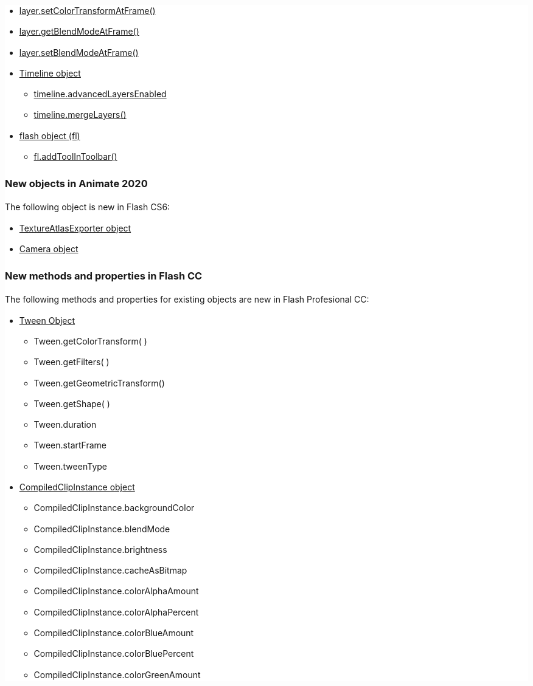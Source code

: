   - [layer.setColorTransformAtFrame()](../Layer_object/layer17.md)

  - [layer.getBlendModeAtFrame()](../Layer_object/layer13.md)

  - [layer.setBlendModeAtFrame()](../Layer_object/layer16.md)

- [Timeline object](../Timeline_object/timeline_summary.md)

  - [timeline.advancedLayersEnabled](../Timeline_object/timeli52.md)

  - [timeline.mergeLayers()](../Timeline_object/timeli51.md)

- [flash object (fl)](../flash_object_(fl)/fl_summary.md)

  - [fl.addToolInToolbar()](../flash_object_(fl)/fl82.md)

### New objects in Animate 2020

The following object is new in Flash CS6:

- [TextureAtlasExporter object](../TextureAtlasExporter_object/TextureAtlasExporter_summary.md)

- [Camera object](../Camera_object/Camera_Summary.md)

### New methods and properties in Flash CC

The following methods and properties for existing objects are new in Flash Profesional CC:

- [Tween Object](../Tween_Object/Tween_object_Summary.md)

  - Tween.getColorTransform( )

  - Tween.getFilters( )

  - Tween.getGeometricTransform()

  - Tween.getShape( )

  - Tween.duration

  - Tween.startFrame

  - Tween.tweenType

- [CompiledClipInstance object](../CompiledClipInstance_object/compiledClipInstance_summary.md)

  - CompiledClipInstance.backgroundColor

  - CompiledClipInstance.blendMode

  - CompiledClipInstance.brightness

  - CompiledClipInstance.cacheAsBitmap

  - CompiledClipInstance.colorAlphaAmount

  - CompiledClipInstance.colorAlphaPercent

  - CompiledClipInstance.colorBlueAmount

  - CompiledClipInstance.colorBluePercent

  - CompiledClipInstance.colorGreenAmount
